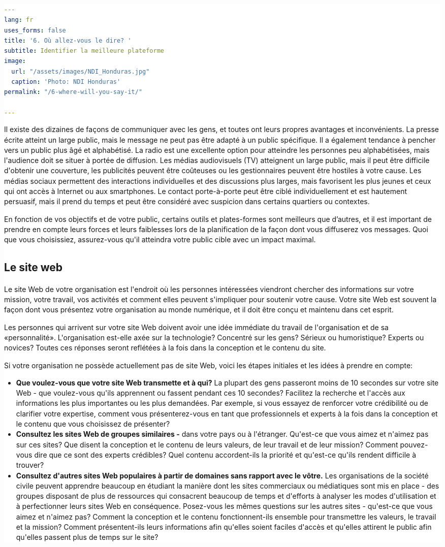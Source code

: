 ```yaml
---
lang: fr
uses_forms: false
title: '6. Où allez-vous le dire? '
subtitle: Identifier la meilleure plateforme
image:
  url: "/assets/images/NDI_Honduras.jpg"
  caption: 'Photo: NDI Honduras'
permalink: "/6-where-will-you-say-it/"

---
```

Il existe des dizaines de façons de communiquer avec les gens, et toutes ont leurs propres avantages et inconvénients. La presse écrite atteint un large public, mais le message ne peut pas être adapté à un public spécifique. Il a également tendance à pencher vers un public plus âgé et alphabétisé. La radio est une excellente option pour atteindre les personnes peu alphabétisées, mais l'audience doit se situer à portée de diffusion. Les médias audiovisuels (TV) atteignent un large public, mais il peut être difficile d'obtenir une couverture, les publicités peuvent être coûteuses ou les gestionnaires peuvent être hostiles à votre cause. Les médias sociaux permettent des interactions individuelles et des discussions plus larges, mais favorisent les plus jeunes et ceux qui ont accès à Internet ou aux smartphones. Le contact porte-à-porte peut être ciblé individuellement et est hautement persuasif, mais il prend du temps et peut être considéré avec suspicion dans certains quartiers ou contextes.

En fonction de vos objectifs et de votre public, certains outils et plates-formes sont meilleurs que d’autres, et il est important de prendre en compte leurs forces et leurs faiblesses lors de la planification de la façon dont vous diffuserez vos messages. Quoi que vous choisissiez, assurez-vous qu'il atteindra votre public cible avec un impact maximal.

## Le site web

Le site Web de votre organisation est l'endroit où les personnes intéressées viendront chercher des informations sur votre mission, votre travail, vos activités et comment elles peuvent s'impliquer pour soutenir votre cause. Votre site Web est souvent la façon dont vous présentez votre organisation au monde numérique, et il doit être conçu et maintenu dans cet esprit.

Les personnes qui arrivent sur votre site Web doivent avoir une idée immédiate du travail de l'organisation et de sa «personnalité». L'organisation est-elle axée sur la technologie? Concentré sur les gens? Sérieux ou humoristique? Experts ou novices? Toutes ces réponses seront reflétées à la fois dans la conception et le contenu du site.

Si votre organisation ne possède actuellement pas de site Web, voici les étapes initiales et les idées à prendre en compte:

* **Que voulez-vous que votre site Web transmette et à qui?** La plupart des gens passeront moins de 10 secondes sur votre site Web - que voulez-vous qu'ils apprennent ou fassent pendant ces 10 secondes? Facilitez la recherche et l'accès aux informations les plus importantes ou les plus demandées. Par exemple, si vous essayez de renforcer votre crédibilité ou de clarifier votre expertise, comment vous présenterez-vous en tant que professionnels et experts à la fois dans la conception et le contenu que vous choisissez de présenter?
* **Consultez les sites Web de groupes similaires -** dans votre pays ou à l'étranger. Qu'est-ce que vous aimez et n'aimez pas sur ces sites? Que disent la conception et le contenu de leurs valeurs, de leur travail et de leur mission? Comment pouvez-vous dire que ce sont des experts crédibles? Quel contenu accordent-ils la priorité et qu'est-ce qu'ils rendent difficile à trouver?
* **Consultez d'autres sites Web populaires à partir de domaines sans rapport avec le vôtre.** Les organisations de la société civile peuvent apprendre beaucoup en étudiant la manière dont les sites commerciaux ou médiatiques sont mis en place - des groupes disposant de plus de ressources qui consacrent beaucoup de temps et d'efforts à analyser les modes d'utilisation et à perfectionner leurs sites Web en conséquence. Posez-vous les mêmes questions sur les autres sites - qu'est-ce que vous aimez et n'aimez pas? Comment la conception et le contenu fonctionnent-ils ensemble pour transmettre les valeurs, le travail et la mission? Comment présentent-ils leurs informations afin qu'elles soient faciles d'accès et qu'elles attirent le public afin qu'elles passent plus de temps sur le site?